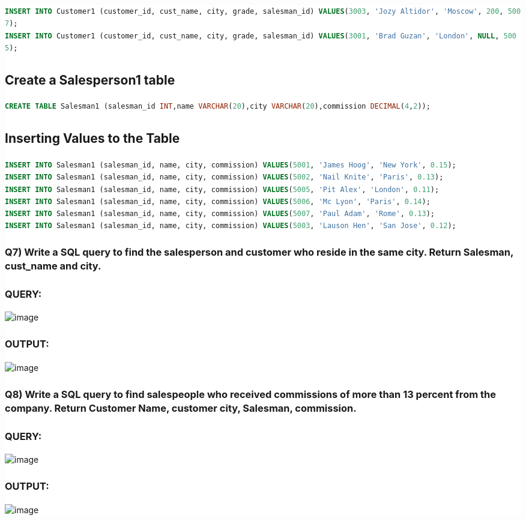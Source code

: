 ```sql
INSERT INTO Customer1 (customer_id, cust_name, city, grade, salesman_id) VALUES(3003, 'Jozy Altidor', 'Moscow', 200, 5007);
INSERT INTO Customer1 (customer_id, cust_name, city, grade, salesman_id) VALUES(3001, 'Brad Guzan', 'London', NULL, 5005);
```
## Create a Salesperson1 table
```sql
CREATE TABLE Salesman1 (salesman_id INT,name VARCHAR(20),city VARCHAR(20),commission DECIMAL(4,2));
```
## Inserting Values to the Table
```sql
INSERT INTO Salesman1 (salesman_id, name, city, commission) VALUES(5001, 'James Hoog', 'New York', 0.15);
INSERT INTO Salesman1 (salesman_id, name, city, commission) VALUES(5002, 'Nail Knite', 'Paris', 0.13);
INSERT INTO Salesman1 (salesman_id, name, city, commission) VALUES(5005, 'Pit Alex', 'London', 0.11);
INSERT INTO Salesman1 (salesman_id, name, city, commission) VALUES(5006, 'Mc Lyon', 'Paris', 0.14);
INSERT INTO Salesman1 (salesman_id, name, city, commission) VALUES(5007, 'Paul Adam', 'Rome', 0.13);
INSERT INTO Salesman1 (salesman_id, name, city, commission) VALUES(5003, 'Lauson Hen', 'San Jose', 0.12);
```
### Q7) Write a SQL query to find the salesperson and customer who reside in the same city. Return Salesman, cust_name and city.

### QUERY:
![image](https://github.com/SanjithaBolisetti/EX-3-SubQueries-Views-and-Joins/assets/119393633/68805255-9c11-4714-b14d-a3b1f8f6d615)

### OUTPUT:
![image](https://github.com/SanjithaBolisetti/EX-3-SubQueries-Views-and-Joins/assets/119393633/c2542522-5171-4fdd-8a48-b28dfffb4803)


### Q8) Write a SQL query to find salespeople who received commissions of more than 13 percent from the company. Return Customer Name, customer city, Salesman, commission.


### QUERY:
![image](https://github.com/SanjithaBolisetti/EX-3-SubQueries-Views-and-Joins/assets/119393633/f5d1c611-3691-4786-b3ae-b4f5942bd3a2)

### OUTPUT:
![image](https://github.com/SanjithaBolisetti/EX-3-SubQueries-Views-and-Joins/assets/119393633/68c7db4d-3e2f-4418-ad90-618f10be4510)

